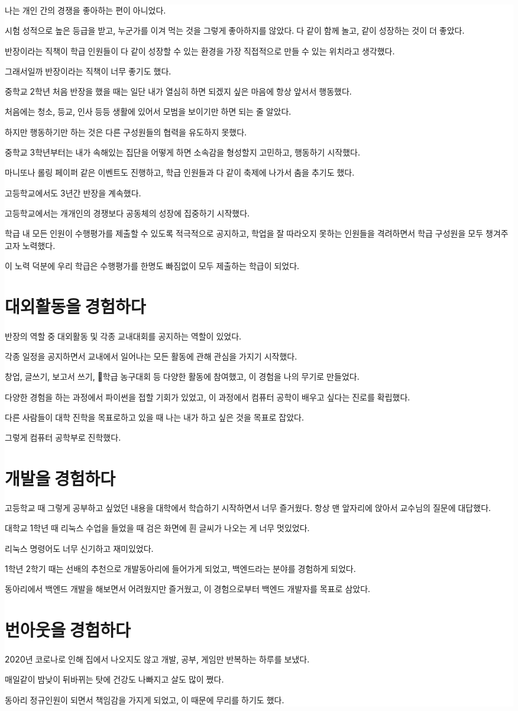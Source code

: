 나는 개인 간의 경쟁을 좋아하는 편이 아니었다.

시험 성적으로 높은 등급을 받고, 누군가를 이겨 먹는 것을 그렇게 좋아하지를 않았다. 다 같이 함께 놀고, 같이 성장하는 것이 더 좋았다.

반장이라는 직책이 학급 인원들이 다 같이 성장할 수 있는 환경을 가장 직접적으로 만들 수 있는 위치라고 생각했다.

그래서일까 반장이라는 직책이 너무 좋기도 했다. 

중학교 2학년 처음 반장을 했을 때는 일단 내가 열심히 하면 되겠지 싶은 마음에 항상 앞서서 행동했다.

처음에는 청소, 등교, 인사 등등 생활에 있어서 모범을 보이기만 하면 되는 줄 알았다. 

하지만 행동하기만 하는 것은 다른 구성원들의 협력을 유도하지 못했다.

중학교 3학년부터는 내가 속해있는 집단을 어떻게 하면 소속감을 형성할지 고민하고, 행동하기 시작했다. 

마니또나 롤링 페이퍼 같은 이벤트도 진행하고, 학급 인원들과 다 같이 축제에 나가서 춤을 추기도 했다.

고등학교에서도 3년간 반장을 계속했다.

고등학교에서는 개개인의 경쟁보다 공동체의 성장에 집중하기 시작했다.

학급 내 모든 인원이 수행평가를 제출할 수 있도록 적극적으로 공지하고, 학업을 잘 따라오지 못하는 인원들을 격려하면서 학급 구성원을 모두 챙겨주고자 노력했다.

이 노력 덕분에 우리 학급은 수행평가를 한명도 빠짐없이 모두 제출하는 학급이 되었다.

# 대외활동을 경험하다

반장의 역할 중 대외활동 및 각종 교내대회를 공지하는 역할이 있었다. 

각종 일정을 공지하면서 교내에서 일어나는 모든 활동에 관해 관심을 가지기 시작했다.

창업, 글쓰기, 보고서 쓰기, 학급 농구대회 등 다양한 활동에 참여했고, 이 경험을 나의 무기로 만들었다.

다양한 경험을 하는 과정에서 파이썬을 접할 기회가 있었고, 이 과정에서 컴퓨터 공학이 배우고 싶다는 진로를 확립했다.

다른 사람들이 대학 진학을 목표로하고 있을 때 나는 내가 하고 싶은 것을 목표로 잡았다.

그렇게 컴퓨터 공학부로 진학했다.

# 개발을 경험하다

고등학교 때 그렇게 공부하고 싶었던 내용을 대학에서 학습하기 시작하면서 너무 즐거웠다. 항상 맨 앞자리에 앉아서 교수님의 질문에 대답했다.

대학교 1학년 때 리눅스 수업을 들었을 때 검은 화면에 흰 글씨가 나오는 게 너무 멋있었다.

리눅스 명령어도 너무 신기하고 재미있었다.

1학년 2학기 때는 선배의 추천으로 개발동아리에 들어가게 되었고, 백엔드라는 분야를 경험하게 되었다.

동아리에서 백엔드 개발을 해보면서 어려웠지만 즐거웠고, 이 경험으로부터 백엔드 개발자를 목표로 삼았다.

# 번아웃을 경험하다

2020년 코로나로 인해 집에서 나오지도 않고 개발, 공부, 게임만 반복하는 하루를 보냈다.

매일같이 밤낮이 뒤바뀌는 탓에 건강도 나빠지고 살도 많이 쪘다.

동아리 정규인원이 되면서 책임감을 가지게 되었고, 이 때문에 무리를 하기도 했다.
